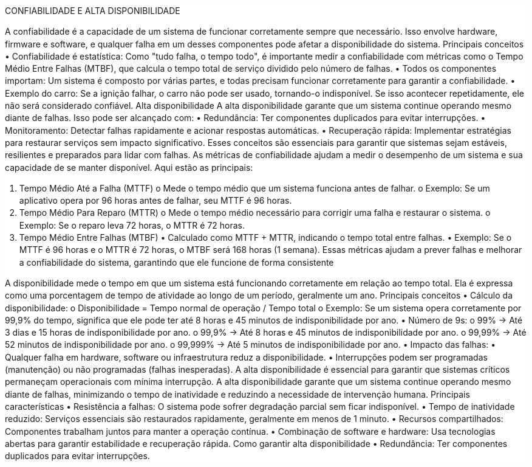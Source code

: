 CONFIABILIDADE E ALTA DISPONIBILIDADE


A confiabilidade é a capacidade de um sistema de funcionar corretamente sempre que necessário. Isso envolve hardware, firmware e software, e qualquer falha em um desses componentes pode afetar a disponibilidade do sistema.
Principais conceitos
•	Confiabilidade é estatística: Como "tudo falha, o tempo todo", é importante medir a confiabilidade com métricas como o Tempo Médio Entre Falhas (MTBF), que calcula o tempo total de serviço dividido pelo número de falhas.
•	Todos os componentes importam: Um sistema é composto por várias partes, e todas precisam funcionar corretamente para garantir a confiabilidade.
•	Exemplo do carro: Se a ignição falhar, o carro não pode ser usado, tornando-o indisponível. Se isso acontecer repetidamente, ele não será considerado confiável.
Alta disponibilidade
A alta disponibilidade garante que um sistema continue operando mesmo diante de falhas. Isso pode ser alcançado com:
•	Redundância: Ter componentes duplicados para evitar interrupções.
•	Monitoramento: Detectar falhas rapidamente e acionar respostas automáticas.
•	Recuperação rápida: Implementar estratégias para restaurar serviços sem impacto significativo.
Esses conceitos são essenciais para garantir que sistemas sejam estáveis, resilientes e preparados para lidar com falhas.
As métricas de confiabilidade ajudam a medir o desempenho de um sistema e sua capacidade de se manter disponível. Aqui estão as principais:
1.	Tempo Médio Até a Falha (MTTF)
o	Mede o tempo médio que um sistema funciona antes de falhar.
o	Exemplo: Se um aplicativo opera por 96 horas antes de falhar, seu MTTF é 96 horas.
2.	Tempo Médio Para Reparo (MTTR)
o	Mede o tempo médio necessário para corrigir uma falha e restaurar o sistema.
o	Exemplo: Se o reparo leva 72 horas, o MTTR é 72 horas.
3.	Tempo Médio Entre Falhas (MTBF)
•	Calculado como MTTF + MTTR, indicando o tempo total entre falhas.
•	Exemplo: Se o MTTF é 96 horas e o MTTR é 72 horas, o MTBF será 168 horas (1 semana).
Essas métricas ajudam a prever falhas e melhorar a confiabilidade do sistema, garantindo que ele funcione de forma consistente

A disponibilidade mede o tempo em que um sistema está funcionando corretamente em relação ao tempo total. Ela é expressa como uma porcentagem de tempo de atividade ao longo de um período, geralmente um ano.
Principais conceitos
•	Cálculo da disponibilidade:
o	Disponibilidade = Tempo normal de operação / Tempo total
o	Exemplo: Se um sistema opera corretamente por 99,9% do tempo, significa que ele pode ter até 8 horas e 45 minutos de indisponibilidade por ano.
•	Número de 9s:
o	99% → Até 3 dias e 15 horas de indisponibilidade por ano.
o	99,9% → Até 8 horas e 45 minutos de indisponibilidade por ano.
o	99,99% → Até 52 minutos de indisponibilidade por ano.
o	99,999% → Até 5 minutos de indisponibilidade por ano.
•	Impacto das falhas:
•	Qualquer falha em hardware, software ou infraestrutura reduz a disponibilidade.
•	Interrupções podem ser programadas (manutenção) ou não programadas (falhas inesperadas).
A alta disponibilidade é essencial para garantir que sistemas críticos permaneçam operacionais com mínima interrupção. 
A alta disponibilidade garante que um sistema continue operando mesmo diante de falhas, minimizando o tempo de inatividade e reduzindo a necessidade de intervenção humana.
Principais características
•	Resistência a falhas: O sistema pode sofrer degradação parcial sem ficar indisponível.
•	Tempo de inatividade reduzido: Serviços essenciais são restaurados rapidamente, geralmente em menos de 1 minuto.
•	Recursos compartilhados: Componentes trabalham juntos para manter a operação contínua.
•	Combinação de software e hardware: Usa tecnologias abertas para garantir estabilidade e recuperação rápida.
Como garantir alta disponibilidade
•	Redundância: Ter componentes duplicados para evitar interrupções.